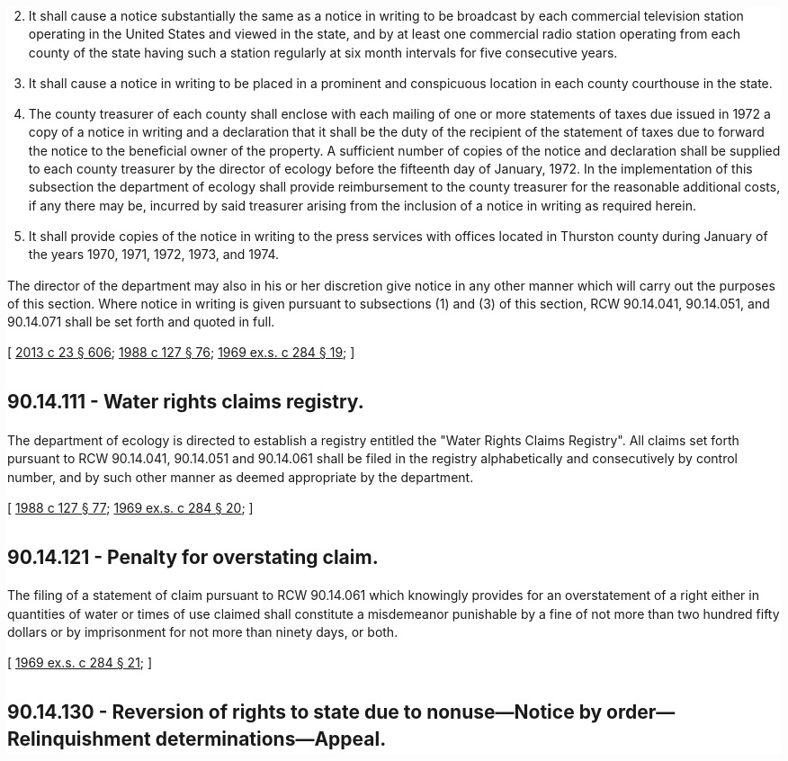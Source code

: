 2. It shall cause a notice substantially the same as a notice in writing to be broadcast by each commercial television station operating in the United States and viewed in the state, and by at least one commercial radio station operating from each county of the state having such a station regularly at six month intervals for five consecutive years.

3. It shall cause a notice in writing to be placed in a prominent and conspicuous location in each county courthouse in the state.

4. The county treasurer of each county shall enclose with each mailing of one or more statements of taxes due issued in 1972 a copy of a notice in writing and a declaration that it shall be the duty of the recipient of the statement of taxes due to forward the notice to the beneficial owner of the property. A sufficient number of copies of the notice and declaration shall be supplied to each county treasurer by the director of ecology before the fifteenth day of January, 1972. In the implementation of this subsection the department of ecology shall provide reimbursement to the county treasurer for the reasonable additional costs, if any there may be, incurred by said treasurer arising from the inclusion of a notice in writing as required herein.

5. It shall provide copies of the notice in writing to the press services with offices located in Thurston county during January of the years 1970, 1971, 1972, 1973, and 1974.

The director of the department may also in his or her discretion give notice in any other manner which will carry out the purposes of this section. Where notice in writing is given pursuant to subsections (1) and (3) of this section, RCW 90.14.041, 90.14.051, and 90.14.071 shall be set forth and quoted in full.

\[ [2013 c 23 § 606](https://lawfilesext.leg.wa.gov/biennium/2013-14/Pdf/Bills/Session%20Laws/Senate/5077-S.SL.pdf?cite=2013%20c%2023%20§%20606); [1988 c 127 § 76](https://leg.wa.gov/CodeReviser/documents/sessionlaw/1988c127.pdf?cite=1988%20c%20127%20§%2076); [1969 ex.s. c 284 § 19](https://leg.wa.gov/CodeReviser/documents/sessionlaw/1969ex1c284.pdf?cite=1969%20ex.s.%20c%20284%20§%2019); \]

## 90.14.111 - Water rights claims registry.
The department of ecology is directed to establish a registry entitled the "Water Rights Claims Registry". All claims set forth pursuant to RCW 90.14.041, 90.14.051 and 90.14.061 shall be filed in the registry alphabetically and consecutively by control number, and by such other manner as deemed appropriate by the department.

\[ [1988 c 127 § 77](https://leg.wa.gov/CodeReviser/documents/sessionlaw/1988c127.pdf?cite=1988%20c%20127%20§%2077); [1969 ex.s. c 284 § 20](https://leg.wa.gov/CodeReviser/documents/sessionlaw/1969ex1c284.pdf?cite=1969%20ex.s.%20c%20284%20§%2020); \]

## 90.14.121 - Penalty for overstating claim.
The filing of a statement of claim pursuant to RCW 90.14.061 which knowingly provides for an overstatement of a right either in quantities of water or times of use claimed shall constitute a misdemeanor punishable by a fine of not more than two hundred fifty dollars or by imprisonment for not more than ninety days, or both.

\[ [1969 ex.s. c 284 § 21](https://leg.wa.gov/CodeReviser/documents/sessionlaw/1969ex1c284.pdf?cite=1969%20ex.s.%20c%20284%20§%2021); \]

## 90.14.130 - Reversion of rights to state due to nonuse—Notice by order—Relinquishment determinations—Appeal.